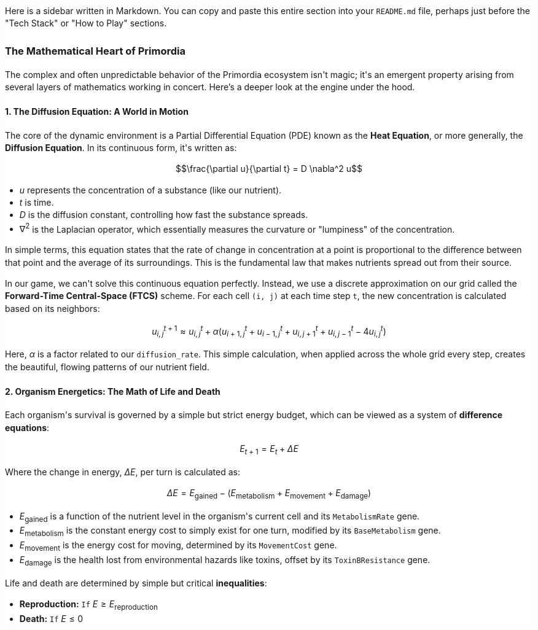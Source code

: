 Here is a sidebar written in Markdown. You can copy and paste this entire section into your `README.md` file, perhaps just before the "Tech Stack" or "How to Play" sections.

### The Mathematical Heart of Primordia

The complex and often unpredictable behavior of the Primordia ecosystem isn't magic; it's an emergent property arising from several layers of mathematics working in concert. Here’s a deeper look at the engine under the hood.

#### 1. The Diffusion Equation: A World in Motion

The core of the dynamic environment is a Partial Differential Equation (PDE) known as the **Heat Equation**, or more generally, the **Diffusion Equation**. In its continuous form, it's written as:

$$\frac{\partial u}{\partial t} = D \nabla^2 u$$

* $u$ represents the concentration of a substance (like our nutrient).
* $t$ is time.
* $D$ is the diffusion constant, controlling how fast the substance spreads.
* $\nabla^2$ is the Laplacian operator, which essentially measures the curvature or "lumpiness" of the concentration.

In simple terms, this equation states that the rate of change in concentration at a point is proportional to the difference between that point and the average of its surroundings. This is the fundamental law that makes nutrients spread out from their source.

In our game, we can't solve this continuous equation perfectly. Instead, we use a discrete approximation on our grid called the **Forward-Time Central-Space (FTCS)** scheme. For each cell `(i, j)` at each time step `t`, the new concentration is calculated based on its neighbors:

$$u_{i,j}^{t+1} \approx u_{i,j}^{t} + \alpha (u_{i+1,j}^{t} + u_{i-1,j}^{t} + u_{i,j+1}^{t} + u_{i,j-1}^{t} - 4u_{i,j}^{t})$$

Here, $\alpha$ is a factor related to our `diffusion_rate`. This simple calculation, when applied across the whole grid every step, creates the beautiful, flowing patterns of our nutrient field.

#### 2. Organism Energetics: The Math of Life and Death

Each organism's survival is governed by a simple but strict energy budget, which can be viewed as a system of **difference equations**:

$$E_{t+1} = E_{t} + \Delta E$$

Where the change in energy, $\Delta E$, per turn is calculated as:

$$\Delta E = E_{\text{gained}} - (E_{\text{metabolism}} + E_{\text{movement}} + E_{\text{damage}})$$

* $E_{\text{gained}}$ is a function of the nutrient level in the organism's current cell and its `MetabolismRate` gene.
* $E_{\text{metabolism}}$ is the constant energy cost to simply exist for one turn, modified by its `BaseMetabolism` gene.
* $E_{\text{movement}}$ is the energy cost for moving, determined by its `MovementCost` gene.
* $E_{\text{damage}}$ is the health lost from environmental hazards like toxins, offset by its `ToxinBResistance` gene.

Life and death are determined by simple but critical **inequalities**:
* **Reproduction:** `If` $E \geq E_{\text{reproduction}}$
* **Death:** `If` $E \leq 0$
